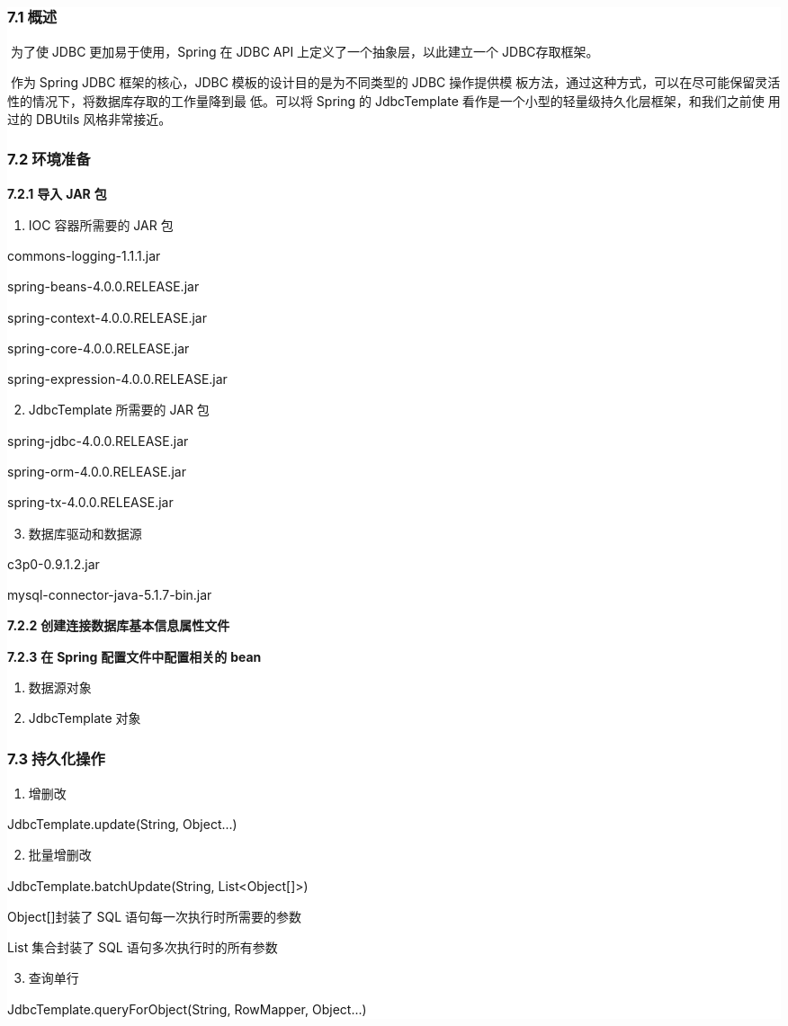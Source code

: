 ### **7.1** **概述** 

​	为了使 JDBC 更加易于使用，Spring 在 JDBC API 上定义了一个抽象层，以此建立一个 JDBC存取框架。

​	作为 Spring JDBC 框架的核心，JDBC 模板的设计目的是为不同类型的 JDBC 操作提供模 板方法，通过这种方式，可以在尽可能保留灵活性的情况下，将数据库存取的工作量降到最 低。可以将 Spring 的 JdbcTemplate 看作是一个小型的轻量级持久化层框架，和我们之前使 用过的 DBUtils 风格非常接近。

### **7.2** **环境准备** 

**7.2.1** **导入** **JAR** **包** 

1) IOC 容器所需要的 JAR 包 

commons-logging-1.1.1.jar 

spring-beans-4.0.0.RELEASE.jar 

spring-context-4.0.0.RELEASE.jar 

spring-core-4.0.0.RELEASE.jar 

spring-expression-4.0.0.RELEASE.jar 

2) JdbcTemplate 所需要的 JAR 包 

spring-jdbc-4.0.0.RELEASE.jar 

spring-orm-4.0.0.RELEASE.jar 

spring-tx-4.0.0.RELEASE.jar 

3) 数据库驱动和数据源 

c3p0-0.9.1.2.jar 

mysql-connector-java-5.1.7-bin.jar

**7.2.2** **创建连接数据库基本信息属性文件**

**7.2.3** **在** **Spring** **配置文件中配置相关的** **bean** 

1) 数据源对象 

2) JdbcTemplate 对象

### **7.3** **持久化操作** 

1) 增删改

JdbcTemplate.update(String, Object...) 

2) 批量增删改 

JdbcTemplate.batchUpdate(String, List<Object[]>) 

Object[]封装了 SQL 语句每一次执行时所需要的参数 

List 集合封装了 SQL 语句多次执行时的所有参数 

3) 查询单行

JdbcTemplate.queryForObject(String, RowMapper<Department>, Object...)
